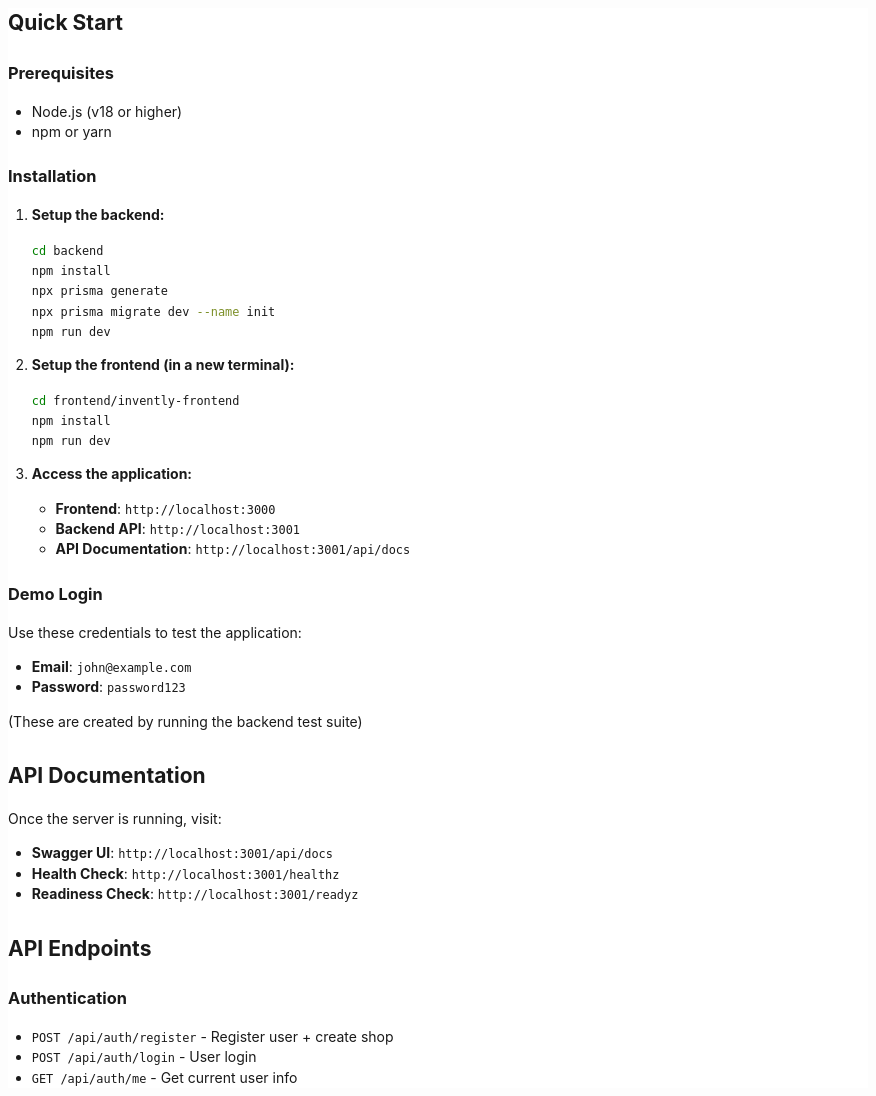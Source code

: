 ```
```

## Quick Start

### Prerequisites

- Node.js (v18 or higher)
- npm or yarn

### Installation

1. **Setup the backend:**
   ```bash
   cd backend
   npm install
   npx prisma generate
   npx prisma migrate dev --name init
   npm run dev
   ```

2. **Setup the frontend (in a new terminal):**
   ```bash
   cd frontend/invently-frontend
   npm install
   npm run dev
   ```

3. **Access the application:**
   - **Frontend**: `http://localhost:3000`
   - **Backend API**: `http://localhost:3001`
   - **API Documentation**: `http://localhost:3001/api/docs`

### Demo Login

Use these credentials to test the application:
- **Email**: `john@example.com`
- **Password**: `password123`

(These are created by running the backend test suite)

## API Documentation

Once the server is running, visit:
- **Swagger UI**: `http://localhost:3001/api/docs`
- **Health Check**: `http://localhost:3001/healthz`
- **Readiness Check**: `http://localhost:3001/readyz`

## API Endpoints

### Authentication
- `POST /api/auth/register` - Register user + create shop
- `POST /api/auth/login` - User login
- `GET /api/auth/me` - Get current user info
